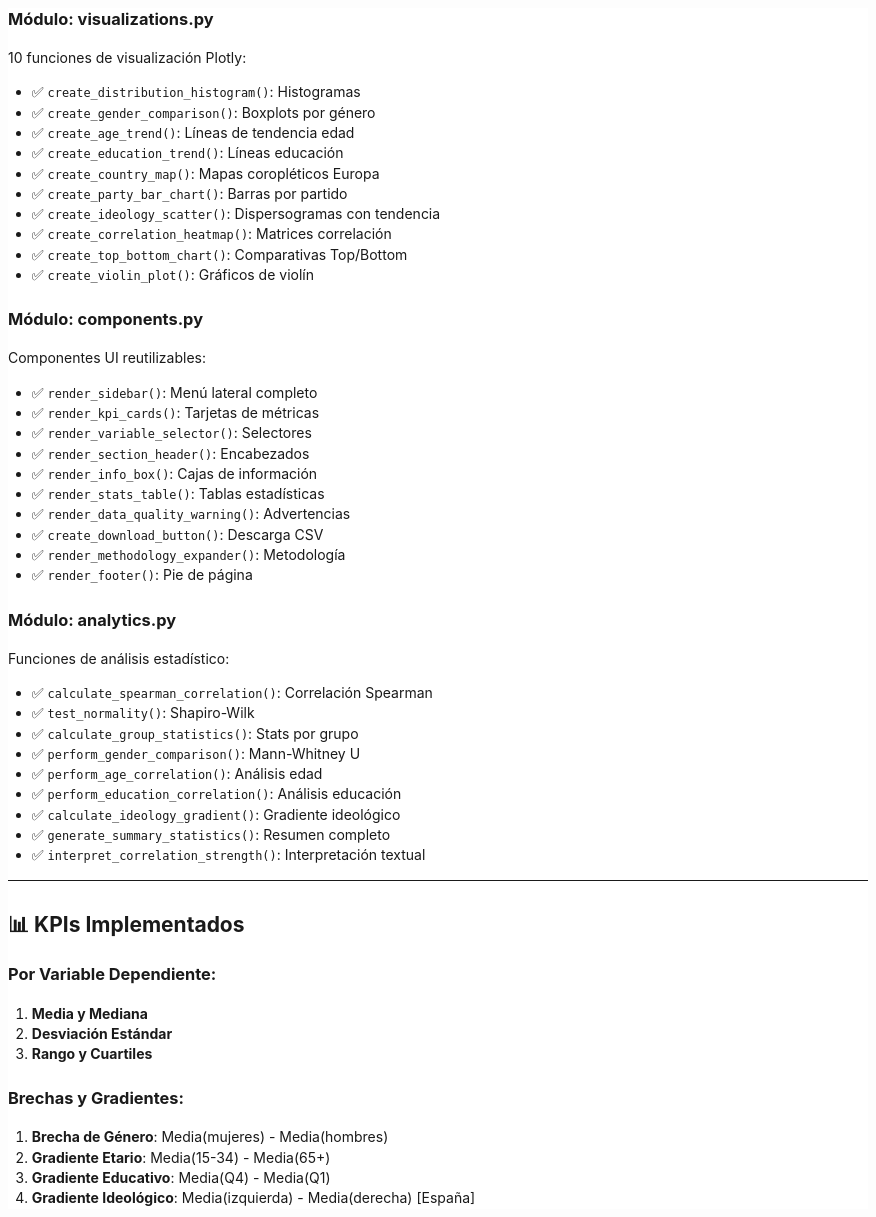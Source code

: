 ### **Módulo: visualizations.py**
10 funciones de visualización Plotly:
- ✅ `create_distribution_histogram()`: Histogramas
- ✅ `create_gender_comparison()`: Boxplots por género
- ✅ `create_age_trend()`: Líneas de tendencia edad
- ✅ `create_education_trend()`: Líneas educación
- ✅ `create_country_map()`: Mapas coropléticos Europa
- ✅ `create_party_bar_chart()`: Barras por partido
- ✅ `create_ideology_scatter()`: Dispersogramas con tendencia
- ✅ `create_correlation_heatmap()`: Matrices correlación
- ✅ `create_top_bottom_chart()`: Comparativas Top/Bottom
- ✅ `create_violin_plot()`: Gráficos de violín

### **Módulo: components.py**
Componentes UI reutilizables:
- ✅ `render_sidebar()`: Menú lateral completo
- ✅ `render_kpi_cards()`: Tarjetas de métricas
- ✅ `render_variable_selector()`: Selectores
- ✅ `render_section_header()`: Encabezados
- ✅ `render_info_box()`: Cajas de información
- ✅ `render_stats_table()`: Tablas estadísticas
- ✅ `render_data_quality_warning()`: Advertencias
- ✅ `create_download_button()`: Descarga CSV
- ✅ `render_methodology_expander()`: Metodología
- ✅ `render_footer()`: Pie de página

### **Módulo: analytics.py**
Funciones de análisis estadístico:
- ✅ `calculate_spearman_correlation()`: Correlación Spearman
- ✅ `test_normality()`: Shapiro-Wilk
- ✅ `calculate_group_statistics()`: Stats por grupo
- ✅ `perform_gender_comparison()`: Mann-Whitney U
- ✅ `perform_age_correlation()`: Análisis edad
- ✅ `perform_education_correlation()`: Análisis educación
- ✅ `calculate_ideology_gradient()`: Gradiente ideológico
- ✅ `generate_summary_statistics()`: Resumen completo
- ✅ `interpret_correlation_strength()`: Interpretación textual

---

## 📊 KPIs Implementados

### Por Variable Dependiente:
1. **Media y Mediana**
2. **Desviación Estándar**
3. **Rango y Cuartiles**

### Brechas y Gradientes:
1. **Brecha de Género**: Media(mujeres) - Media(hombres)
2. **Gradiente Etario**: Media(15-34) - Media(65+)
3. **Gradiente Educativo**: Media(Q4) - Media(Q1)
4. **Gradiente Ideológico**: Media(izquierda) - Media(derecha) [España]
